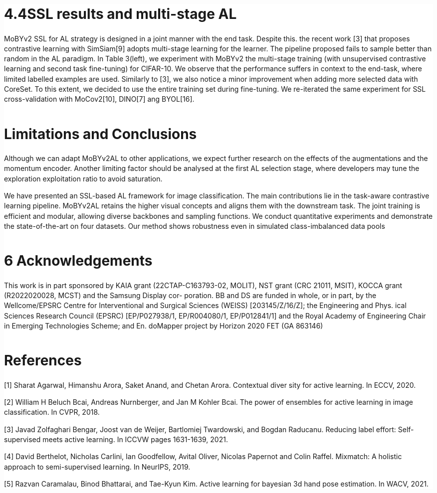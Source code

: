 # 4.4SSL results and multi-stage AL  

MoBYv2 SSL for AL strategy is designed in a joint manner with the end task. Despite this. the recent work [3] that proposes contrastive learning with SimSiam[9] adopts multi-stage learning for the learner. The pipeline proposed fails to sample better than random in the AL paradigm. In Table 3(left), we experiment with MoBYv2 the multi-stage training (with unsupervised contrastive learning and second task fine-tuning) for CIFAR-10. We observe that the performance suffers in context to the end-task, where limited labelled examples are used. Similarly to [3], we also notice a minor improvement when adding more selected data with CoreSet. To this extent, we decided to use the entire training set during fine-tuning. We re-iterated the same experiment for SSL cross-validation with MoCov2[10], DINO[7] ang BYOL[16].  

# Limitations and Conclusions  

Although we can adapt MoBYv2AL to other applications, we expect further research on the effects of the augmentations and the momentum encoder. Another limiting factor should be analysed at the first AL selection stage, where developers may tune the exploration exploitation ratio to avoid saturation.  

We have presented an SSL-based AL framework for image classification. The main contributions lie in the task-aware contrastive learning pipeline. MoBYv2AL retains the higher visual concepts and aligns them with the downstream task. The joint training is efficient and modular, allowing diverse backbones and sampling functions. We conduct quantitative experiments and demonstrate the state-of-the-art on four datasets. Our method shows robustness even in simulated class-imbalanced data pools  

# 6 Acknowledgements  

This work is in part sponsored by KAIA grant (22CTAP-C163793-02, MOLIT), NST grant (CRC 21011, MSIT), KOCCA grant (R2022020028, MCST) and the Samsung Display cor- poration. BB and DS are funded in whole, or in part, by the Wellcome/EPSRC Centre for Interventional and Surgical Sciences (WEISS) [203145/Z/16/Z]; the Engineering and Phys. ical Sciences Research Council (EPSRC) [EP/P027938/1, EP/R004080/1, EP/P012841/1] and the Royal Academy of Engineering Chair in Emerging Technologies Scheme; and En. doMapper project by Horizon 2020 FET (GA 863146)  

# References  

[1] Sharat Agarwal, Himanshu Arora, Saket Anand, and Chetan Arora. Contextual diver sity for active learning. In ECCV, 2020.  

[2] William H Beluch Bcai, Andreas Nurnberger, and Jan M Kohler Bcai. The power of ensembles for active learning in image classification. In CVPR, 2018.

 [3] Javad Zolfaghari Bengar, Joost van de Weijer, Bartlomiej Twardowski, and Bogdan Raducanu. Reducing label effort: Self-supervised meets active learning. In ICCVW pages 1631-1639, 2021.

 [4] David Berthelot, Nicholas Carlini, Ian Goodfellow, Avital Oliver, Nicolas Papernot and Colin Raffel. Mixmatch: A holistic approach to semi-supervised learning. In NeurIPS, 2019.

 [5] Razvan Caramalau, Binod Bhattarai, and Tae-Kyun Kim. Active learning for bayesian 3d hand pose estimation. In WACV, 2021.
